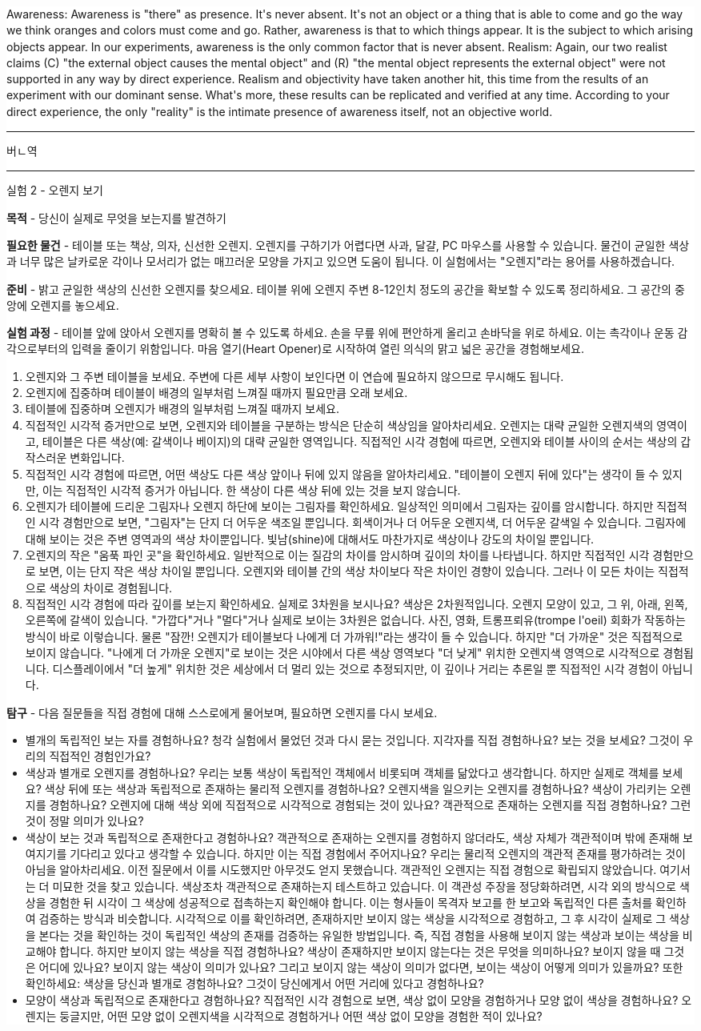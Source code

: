 Awareness: Awareness is "there" as presence. It's never absent. It's not an object or a thing that is able to come and go the way we think oranges and colors must come and go. Rather, awareness is that to which things appear. It is the subject to which arising objects appear. In our experiments, awareness is the only common factor that is never absent.
Realism: Again, our two realist claims (C) "the external object causes the mental object" and (R) "the mental object represents the external object" were not supported in any way by direct experience. Realism and objectivity have taken another hit, this time from the results of an experiment with our dominant sense. What's more, these results can be replicated and verified at any time.
According to your direct experience, the only "reality" is the intimate presence of
awareness itself, not an objective world.

---

버ㄴ역

---

실험 2 - 오렌지 보기

**목적** - 당신이 실제로 무엇을 보는지를 발견하기

**필요한 물건** - 테이블 또는 책상, 의자, 신선한 오렌지. 오렌지를 구하기가 어렵다면 사과, 달걀, PC 마우스를 사용할 수 있습니다. 물건이 균일한 색상과 너무 많은 날카로운 각이나 모서리가 없는 매끄러운 모양을 가지고 있으면 도움이 됩니다. 이 실험에서는 "오렌지"라는 용어를 사용하겠습니다.

**준비** - 밝고 균일한 색상의 신선한 오렌지를 찾으세요. 테이블 위에 오렌지 주변 8-12인치 정도의 공간을 확보할 수 있도록 정리하세요. 그 공간의 중앙에 오렌지를 놓으세요.

**실험 과정** - 테이블 앞에 앉아서 오렌지를 명확히 볼 수 있도록 하세요. 손을 무릎 위에 편안하게 올리고 손바닥을 위로 하세요. 이는 촉각이나 운동 감각으로부터의 입력을 줄이기 위함입니다. 마음 열기(Heart Opener)로 시작하여 열린 의식의 맑고 넓은 공간을 경험해보세요.

1. 오렌지와 그 주변 테이블을 보세요. 주변에 다른 세부 사항이 보인다면 이 연습에 필요하지 않으므로 무시해도 됩니다.
2. 오렌지에 집중하며 테이블이 배경의 일부처럼 느껴질 때까지 필요만큼 오래 보세요.
3. 테이블에 집중하며 오렌지가 배경의 일부처럼 느껴질 때까지 보세요.
4. 직접적인 시각적 증거만으로 보면, 오렌지와 테이블을 구분하는 방식은 단순히 색상임을 알아차리세요. 오렌지는 대략 균일한 오렌지색의 영역이고, 테이블은 다른 색상(예: 갈색이나 베이지)의 대략 균일한 영역입니다. 직접적인 시각 경험에 따르면, 오렌지와 테이블 사이의 순서는 색상의 갑작스러운 변화입니다.
5. 직접적인 시각 경험에 따르면, 어떤 색상도 다른 색상 앞이나 뒤에 있지 않음을 알아차리세요. "테이블이 오렌지 뒤에 있다"는 생각이 들 수 있지만, 이는 직접적인 시각적 증거가 아닙니다. 한 색상이 다른 색상 뒤에 있는 것을 보지 않습니다.
6. 오렌지가 테이블에 드리운 그림자나 오렌지 하단에 보이는 그림자를 확인하세요. 일상적인 의미에서 그림자는 깊이를 암시합니다. 하지만 직접적인 시각 경험만으로 보면, "그림자"는 단지 더 어두운 색조일 뿐입니다. 회색이거나 더 어두운 오렌지색, 더 어두운 갈색일 수 있습니다. 그림자에 대해 보이는 것은 주변 영역과의 색상 차이뿐입니다. 빛남(shine)에 대해서도 마찬가지로 색상이나 강도의 차이일 뿐입니다.
7. 오렌지의 작은 "움푹 파인 곳"을 확인하세요. 일반적으로 이는 질감의 차이를 암시하며 깊이의 차이를 나타냅니다. 하지만 직접적인 시각 경험만으로 보면, 이는 단지 작은 색상 차이일 뿐입니다. 오렌지와 테이블 간의 색상 차이보다 작은 차이인 경향이 있습니다. 그러나 이 모든 차이는 직접적으로 색상의 차이로 경험됩니다.
8. 직접적인 시각 경험에 따라 깊이를 보는지 확인하세요. 실제로 3차원을 보시나요? 색상은 2차원적입니다. 오렌지 모양이 있고, 그 위, 아래, 왼쪽, 오른쪽에 갈색이 있습니다. "가깝다"거나 "멀다"거나 실제로 보이는 3차원은 없습니다. 사진, 영화, 트롱프뢰유(trompe l'oeil) 회화가 작동하는 방식이 바로 이렇습니다. 물론 "잠깐! 오렌지가 테이블보다 나에게 더 가까워!"라는 생각이 들 수 있습니다. 하지만 "더 가까운" 것은 직접적으로 보이지 않습니다. "나에게 더 가까운 오렌지"로 보이는 것은 시야에서 다른 색상 영역보다 "더 낮게" 위치한 오렌지색 영역으로 시각적으로 경험됩니다. 디스플레이에서 "더 높게" 위치한 것은 세상에서 더 멀리 있는 것으로 추정되지만, 이 깊이나 거리는 추론일 뿐 직접적인 시각 경험이 아닙니다.

**탐구** - 다음 질문들을 직접 경험에 대해 스스로에게 물어보며, 필요하면 오렌지를 다시 보세요.
- 별개의 독립적인 보는 자를 경험하나요? 청각 실험에서 물었던 것과 다시 묻는 것입니다. 지각자를 직접 경험하나요? 보는 것을 보세요? 그것이 우리의 직접적인 경험인가요?
- 색상과 별개로 오렌지를 경험하나요? 우리는 보통 색상이 독립적인 객체에서 비롯되며 객체를 닮았다고 생각합니다. 하지만 실제로 객체를 보세요? 색상 뒤에 또는 색상과 독립적으로 존재하는 물리적 오렌지를 경험하나요? 오렌지색을 일으키는 오렌지를 경험하나요? 색상이 가리키는 오렌지를 경험하나요? 오렌지에 대해 색상 외에 직접적으로 시각적으로 경험되는 것이 있나요? 객관적으로 존재하는 오렌지를 직접 경험하나요? 그런 것이 정말 의미가 있나요?
- 색상이 보는 것과 독립적으로 존재한다고 경험하나요? 객관적으로 존재하는 오렌지를 경험하지 않더라도, 색상 자체가 객관적이며 밖에 존재해 보여지기를 기다리고 있다고 생각할 수 있습니다. 하지만 이는 직접 경험에서 주어지나요?
우리는 물리적 오렌지의 객관적 존재를 평가하려는 것이 아님을 알아차리세요. 이전 질문에서 이를 시도했지만 아무것도 얻지 못했습니다. 객관적인 오렌지는 직접 경험으로 확립되지 않았습니다. 여기서는 더 미묘한 것을 찾고 있습니다.
색상조차 객관적으로 존재하는지 테스트하고 있습니다. 이 객관성 주장을 정당화하려면, 시각 외의 방식으로 색상을 경험한 뒤 시각이 그 색상에 성공적으로 접촉하는지 확인해야 합니다. 이는 형사들이 목격자 보고를 한 보고와 독립적인 다른 출처를 확인하여 검증하는 방식과 비슷합니다.
시각적으로 이를 확인하려면, 존재하지만 보이지 않는 색상을 시각적으로 경험하고, 그 후 시각이 실제로 그 색상을 본다는 것을 확인하는 것이 독립적인 색상의 존재를 검증하는 유일한 방법입니다. 즉, 직접 경험을 사용해 보이지 않는 색상과 보이는 색상을 비교해야 합니다. 하지만 보이지 않는 색상을 직접 경험하나요? 색상이 존재하지만 보이지 않는다는 것은 무엇을 의미하나요? 보이지 않을 때 그것은 어디에 있나요? 보이지 않는 색상이 의미가 있나요? 그리고 보이지 않는 색상이 의미가 없다면, 보이는 색상이 어떻게 의미가 있을까요?
또한 확인하세요: 색상을 당신과 별개로 경험하나요? 그것이 당신에게서 어떤 거리에 있다고 경험하나요?
- 모양이 색상과 독립적으로 존재한다고 경험하나요? 직접적인 시각 경험으로 보면, 색상 없이 모양을 경험하거나 모양 없이 색상을 경험하나요? 오렌지는 둥글지만, 어떤 모양 없이 오렌지색을 시각적으로 경험하거나 어떤 색상 없이 모양을 경험한 적이 있나요?
